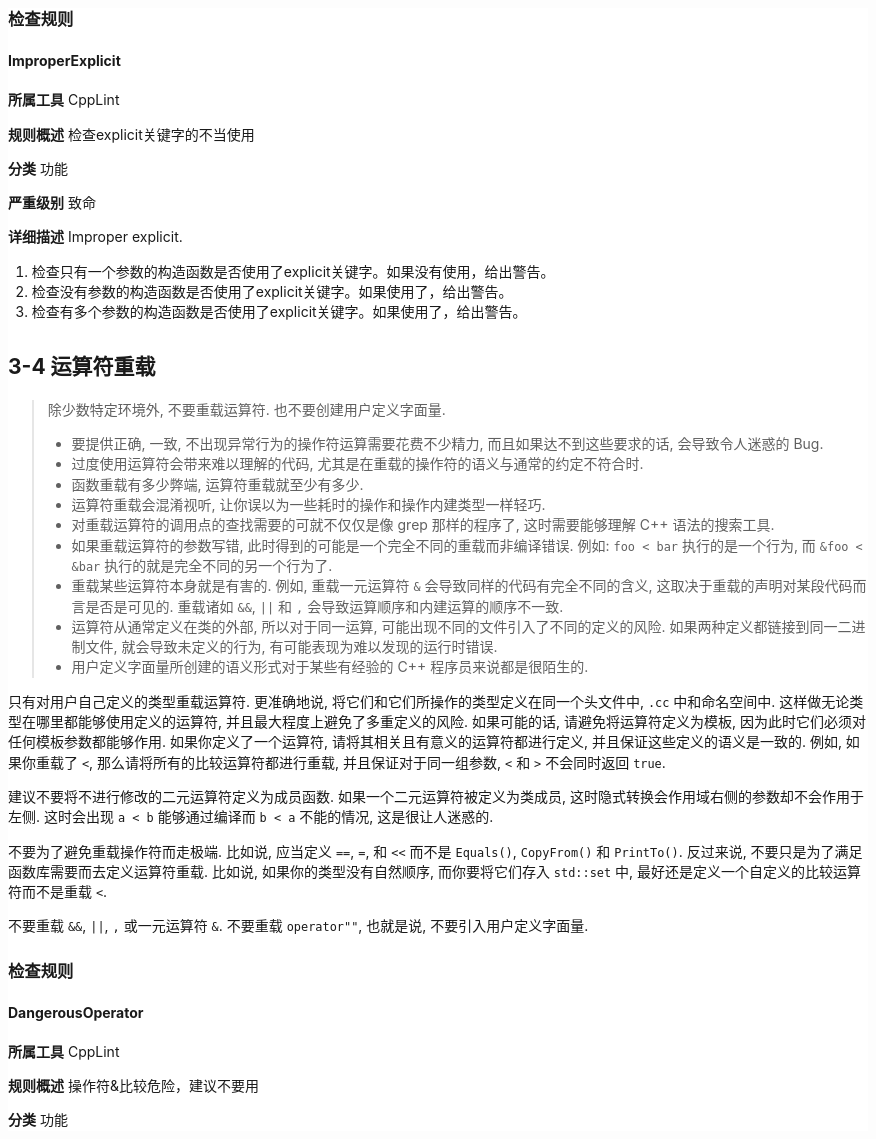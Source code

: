 ### <a name="a3-3-1"></a> 检查规则

#### ImproperExplicit

**所属工具** CppLint

**规则概述** 检查explicit关键字的不当使用

**分类** 功能

**严重级别** 致命

**详细描述** Improper explicit.

1. 检查只有一个参数的构造函数是否使用了explicit关键字。如果没有使用，给出警告。
2. 检查没有参数的构造函数是否使用了explicit关键字。如果使用了，给出警告。 
3. 检查有多个参数的构造函数是否使用了explicit关键字。如果使用了，给出警告。



## <a name="c3-3"></a> 3-4 运算符重载

> 除少数特定环境外, 不要重载运算符. 也不要创建用户定义字面量.
>
> - 要提供正确, 一致, 不出现异常行为的操作符运算需要花费不少精力, 而且如果达不到这些要求的话, 会导致令人迷惑的 Bug.
> - 过度使用运算符会带来难以理解的代码, 尤其是在重载的操作符的语义与通常的约定不符合时.
> - 函数重载有多少弊端, 运算符重载就至少有多少.
> - 运算符重载会混淆视听, 让你误以为一些耗时的操作和操作内建类型一样轻巧.
> - 对重载运算符的调用点的查找需要的可就不仅仅是像 grep 那样的程序了, 这时需要能够理解 C++ 语法的搜索工具.
> - 如果重载运算符的参数写错, 此时得到的可能是一个完全不同的重载而非编译错误. 例如: `foo < bar` 执行的是一个行为, 而 `&foo < &bar` 执行的就是完全不同的另一个行为了.
> - 重载某些运算符本身就是有害的. 例如, 重载一元运算符 `&` 会导致同样的代码有完全不同的含义, 这取决于重载的声明对某段代码而言是否是可见的. 重载诸如 `&&`, `||` 和 `,` 会导致运算顺序和内建运算的顺序不一致.
> - 运算符从通常定义在类的外部, 所以对于同一运算, 可能出现不同的文件引入了不同的定义的风险. 如果两种定义都链接到同一二进制文件, 就会导致未定义的行为, 有可能表现为难以发现的运行时错误.
> - 用户定义字面量所创建的语义形式对于某些有经验的 C++ 程序员来说都是很陌生的.

只有对用户自己定义的类型重载运算符. 更准确地说, 将它们和它们所操作的类型定义在同一个头文件中, `.cc`  中和命名空间中. 这样做无论类型在哪里都能够使用定义的运算符, 并且最大程度上避免了多重定义的风险. 如果可能的话, 请避免将运算符定义为模板, 因为此时它们必须对任何模板参数都能够作用. 如果你定义了一个运算符, 请将其相关且有意义的运算符都进行定义, 并且保证这些定义的语义是一致的. 例如, 如果你重载了 `<`, 那么请将所有的比较运算符都进行重载, 并且保证对于同一组参数, `<` 和 `>` 不会同时返回 `true`.

建议不要将不进行修改的二元运算符定义为成员函数. 如果一个二元运算符被定义为类成员, 这时隐式转换会作用域右侧的参数却不会作用于左侧. 这时会出现 `a < b` 能够通过编译而 `b < a` 不能的情况, 这是很让人迷惑的.

不要为了避免重载操作符而走极端. 比如说, 应当定义 `==`, `=`, 和 `<<` 而不是 `Equals()`, `CopyFrom()` 和 `PrintTo()`. 反过来说, 不要只是为了满足函数库需要而去定义运算符重载. 比如说, 如果你的类型没有自然顺序, 而你要将它们存入 `std::set` 中, 最好还是定义一个自定义的比较运算符而不是重载 `<`.

不要重载 `&&`, `||`, `,` 或一元运算符 `&`. 不要重载 `operator""`, 也就是说, 不要引入用户定义字面量.

### <a name="a3-4-1"></a> 检查规则

#### DangerousOperator

**所属工具** CppLint

**规则概述** 操作符&比较危险，建议不要用

**分类** 功能
